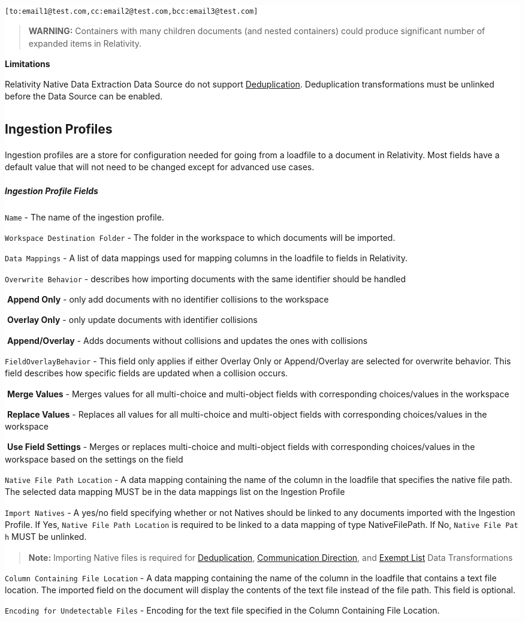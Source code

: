 ```[to:email1@test.com,cc:email2@test.com,bcc:email3@test.com]```
>  **WARNING:** Containers with many children documents (and nested containers) could produce significant number of expanded items in Relativity.

**Limitations**

Relativity Native Data Extraction Data Source do not support [Deduplication](#deduplication-data-transformation). Deduplication transformations must be unlinked before the Data Source can be enabled.

## Ingestion Profiles

Ingestion profiles are a store for configuration needed for going from a loadfile to a document in Relativity. Most fields have a default value that will not need to be changed except for advanced use cases.

##### Ingestion Profile Fields

`Name` - The name of the ingestion profile. 

`Workspace Destination Folder` - The folder in the workspace to which documents will be imported.

`Data Mappings` - A list of data mappings used for mapping columns in the loadfile to fields in Relativity.

`Overwrite Behavior` - describes how importing documents with the same identifier should be handled

​	**Append Only** - only add documents with no identifier collisions to the workspace

​	**Overlay Only** - only update documents with identifier collisions

​	**Append/Overlay** - Adds documents without collisions and updates the ones with collisions

`FieldOverlayBehavior` - This field only applies if either Overlay Only or Append/Overlay are selected for overwrite behavior. This field describes how specific fields are updated when a collision occurs.

​	**Merge Values** - Merges values for all multi-choice and multi-object fields with corresponding choices/values in the workspace

​	**Replace Values** - Replaces all values for all multi-choice and multi-object fields with corresponding choices/values in the workspace

​	**Use Field Settings** - Merges or replaces multi-choice and multi-object fields with corresponding choices/values in the workspace based on the settings on the field

`Native File Path Location` - A data mapping containing the name of the column in the loadfile that specifies the native file path. The selected data mapping MUST be in the data mappings list on the Ingestion Profile

`Import Natives` - A yes/no field specifying whether or not Natives should be linked to any documents imported with the Ingestion Profile. If Yes, `Native File Path Location` is required to be linked to a data mapping of type NativeFilePath. If No, `Native File Path` MUST be unlinked. 

> **Note:** Importing Native files is required for [Deduplication](#deduplication-data-transformation), [Communication Direction](#communication-direction-data-transformation), and [Exempt List](#exempt-list-data-transformation) Data Transformations

`Column Containing File Location` - A data mapping containing the name of the column in the loadfile that contains a text file location. The imported field on the document will display the contents of the text file instead of the file path. This field is optional.

`Encoding for Undetectable Files` - Encoding for the text file specified in the Column Containing File Location. 

```